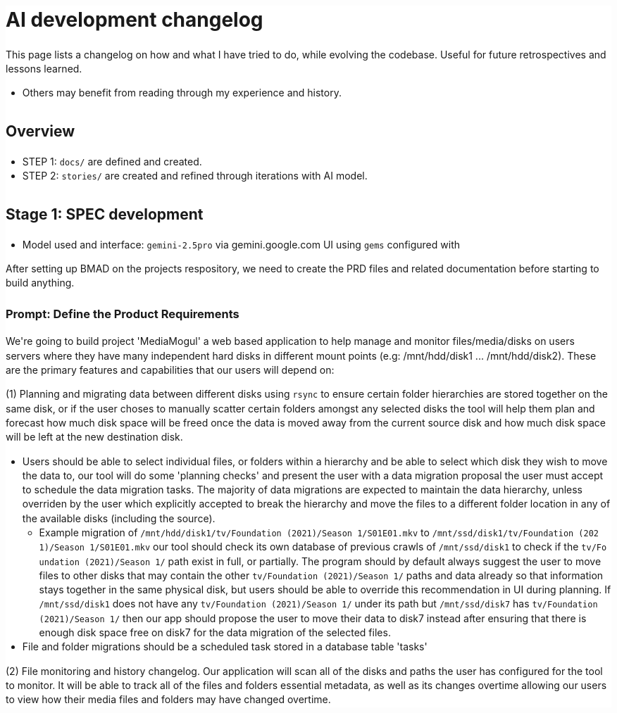 # AI development changelog

This page lists a changelog on how and what I have tried to do, while evolving the codebase. Useful for future retrospectives and lessons learned. 
* Others may benefit from reading through my experience and history.

## Overview
- STEP 1: `docs/` are defined and created.
- STEP 2: `stories/` are created and refined through iterations with AI model.

## Stage 1: SPEC development
- Model used and interface: `gemini-2.5pro` via gemini.google.com UI using `gems` configured with 
  
After setting up BMAD on the projects respository, we need to create the PRD files and related documentation before starting to build anything. 

### Prompt: Define the Product Requirements

We're going to build project 'MediaMogul' a web based application to help manage and monitor files/media/disks on users servers where they have many independent hard disks in different mount points (e.g: /mnt/hdd/disk1 ... /mnt/hdd/disk2). These are the primary features and capabilities that our users will depend on: 

(1) Planning and migrating data between different disks using `rsync` to ensure certain folder hierarchies are stored together on the same disk, or if the user choses to manually scatter certain folders amongst any selected disks the tool will help them plan and forecast how much disk space will be freed once the data is moved away from the current source disk and how much disk space will be left at the new destination disk.
  *   Users should be able to select individual files, or folders within a hierarchy and be able to select which disk they wish to move the data to, our tool will do some 'planning checks' and present the user with a data migration proposal the user must accept to schedule the data migration tasks. The majority of data migrations are expected to maintain the data hierarchy, unless overriden by the user which explicitly accepted to break the hierarchy and move the files to a different folder location in any of the available disks (including the source). 
      *   Example migration of `/mnt/hdd/disk1/tv/Foundation (2021)/Season 1/S01E01.mkv` to `/mnt/ssd/disk1/tv/Foundation (2021)/Season 1/S01E01.mkv` our tool should check its own database of previous crawls of `/mnt/ssd/disk1` to check if the `tv/Foundation (2021)/Season 1/` path exist in full, or partially. The program should by default always suggest the user to move files to other disks that may contain the other `tv/Foundation (2021)/Season 1/` paths and data already so that information stays together in the same physical disk, but users should be able to override this recommendation in UI during planning. If `/mnt/ssd/disk1` does not have any `tv/Foundation (2021)/Season 1/` under its path but `/mnt/ssd/disk7` has `tv/Foundation (2021)/Season 1/` then our app should propose the user to move their data to disk7 instead after ensuring that there is enough disk space free on disk7 for the data migration of the selected files.
  *   File and folder migrations should be a scheduled task stored in a database table 'tasks'

(2) File monitoring and history changelog. Our application will scan all of the disks and paths the user has configured for the tool to monitor. It will be able to track all of the files and folders essential metadata, as well as its changes overtime allowing our users to view how their media files and folders may have changed overtime. 
